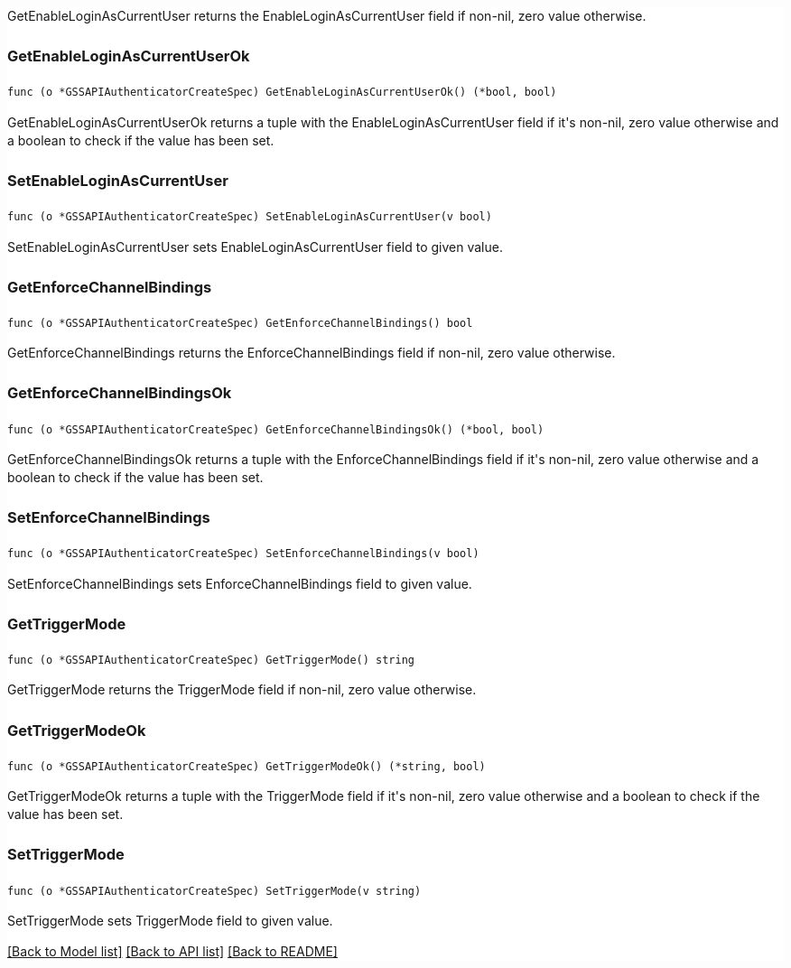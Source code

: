 GetEnableLoginAsCurrentUser returns the EnableLoginAsCurrentUser field if non-nil, zero value otherwise.

### GetEnableLoginAsCurrentUserOk

`func (o *GSSAPIAuthenticatorCreateSpec) GetEnableLoginAsCurrentUserOk() (*bool, bool)`

GetEnableLoginAsCurrentUserOk returns a tuple with the EnableLoginAsCurrentUser field if it's non-nil, zero value otherwise
and a boolean to check if the value has been set.

### SetEnableLoginAsCurrentUser

`func (o *GSSAPIAuthenticatorCreateSpec) SetEnableLoginAsCurrentUser(v bool)`

SetEnableLoginAsCurrentUser sets EnableLoginAsCurrentUser field to given value.


### GetEnforceChannelBindings

`func (o *GSSAPIAuthenticatorCreateSpec) GetEnforceChannelBindings() bool`

GetEnforceChannelBindings returns the EnforceChannelBindings field if non-nil, zero value otherwise.

### GetEnforceChannelBindingsOk

`func (o *GSSAPIAuthenticatorCreateSpec) GetEnforceChannelBindingsOk() (*bool, bool)`

GetEnforceChannelBindingsOk returns a tuple with the EnforceChannelBindings field if it's non-nil, zero value otherwise
and a boolean to check if the value has been set.

### SetEnforceChannelBindings

`func (o *GSSAPIAuthenticatorCreateSpec) SetEnforceChannelBindings(v bool)`

SetEnforceChannelBindings sets EnforceChannelBindings field to given value.


### GetTriggerMode

`func (o *GSSAPIAuthenticatorCreateSpec) GetTriggerMode() string`

GetTriggerMode returns the TriggerMode field if non-nil, zero value otherwise.

### GetTriggerModeOk

`func (o *GSSAPIAuthenticatorCreateSpec) GetTriggerModeOk() (*string, bool)`

GetTriggerModeOk returns a tuple with the TriggerMode field if it's non-nil, zero value otherwise
and a boolean to check if the value has been set.

### SetTriggerMode

`func (o *GSSAPIAuthenticatorCreateSpec) SetTriggerMode(v string)`

SetTriggerMode sets TriggerMode field to given value.



[[Back to Model list]](../README.md#documentation-for-models) [[Back to API list]](../README.md#documentation-for-api-endpoints) [[Back to README]](../README.md)


